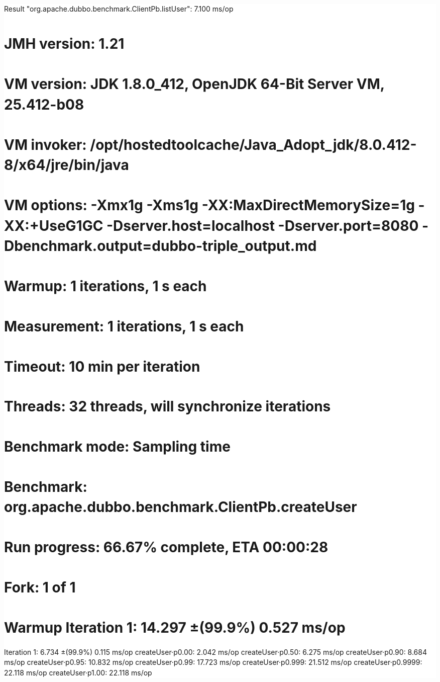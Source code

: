 
Result "org.apache.dubbo.benchmark.ClientPb.listUser":
  7.100 ms/op


# JMH version: 1.21
# VM version: JDK 1.8.0_412, OpenJDK 64-Bit Server VM, 25.412-b08
# VM invoker: /opt/hostedtoolcache/Java_Adopt_jdk/8.0.412-8/x64/jre/bin/java
# VM options: -Xmx1g -Xms1g -XX:MaxDirectMemorySize=1g -XX:+UseG1GC -Dserver.host=localhost -Dserver.port=8080 -Dbenchmark.output=dubbo-triple_output.md
# Warmup: 1 iterations, 1 s each
# Measurement: 1 iterations, 1 s each
# Timeout: 10 min per iteration
# Threads: 32 threads, will synchronize iterations
# Benchmark mode: Sampling time
# Benchmark: org.apache.dubbo.benchmark.ClientPb.createUser

# Run progress: 66.67% complete, ETA 00:00:28
# Fork: 1 of 1
# Warmup Iteration   1: 14.297 ±(99.9%) 0.527 ms/op
Iteration   1: 6.734 ±(99.9%) 0.115 ms/op
                 createUser·p0.00:   2.042 ms/op
                 createUser·p0.50:   6.275 ms/op
                 createUser·p0.90:   8.684 ms/op
                 createUser·p0.95:   10.832 ms/op
                 createUser·p0.99:   17.723 ms/op
                 createUser·p0.999:  21.512 ms/op
                 createUser·p0.9999: 22.118 ms/op
                 createUser·p1.00:   22.118 ms/op
